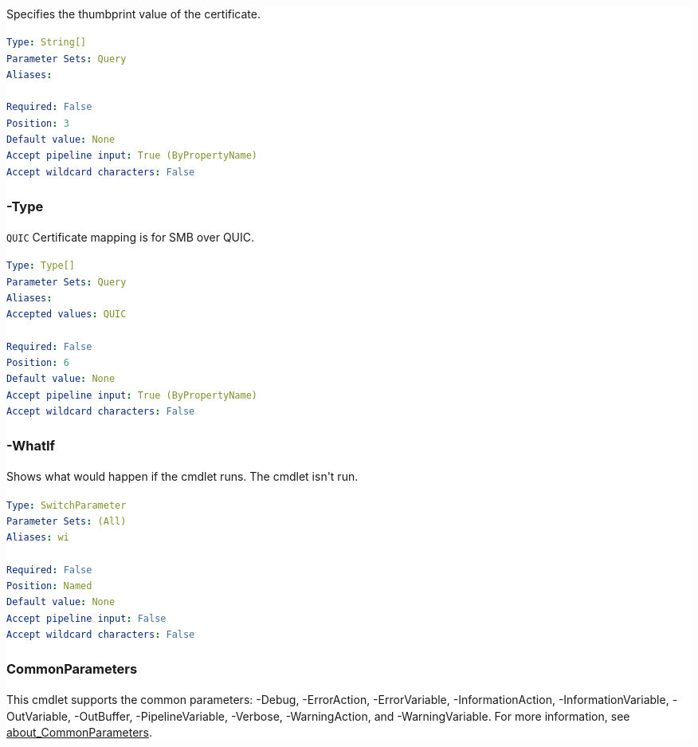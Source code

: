 Specifies the thumbprint value of the certificate.

```yaml
Type: String[]
Parameter Sets: Query
Aliases:

Required: False
Position: 3
Default value: None
Accept pipeline input: True (ByPropertyName)
Accept wildcard characters: False
```

### -Type

`QUIC` Certificate mapping is for SMB over QUIC.

```yaml
Type: Type[]
Parameter Sets: Query
Aliases:
Accepted values: QUIC

Required: False
Position: 6
Default value: None
Accept pipeline input: True (ByPropertyName)
Accept wildcard characters: False
```

### -WhatIf

Shows what would happen if the cmdlet runs.
The cmdlet isn't run.

```yaml
Type: SwitchParameter
Parameter Sets: (All)
Aliases: wi

Required: False
Position: Named
Default value: None
Accept pipeline input: False
Accept wildcard characters: False
```

### CommonParameters

This cmdlet supports the common parameters: -Debug, -ErrorAction, -ErrorVariable,
-InformationAction, -InformationVariable, -OutVariable, -OutBuffer, -PipelineVariable, -Verbose,
-WarningAction, and -WarningVariable. For more information, see
[about_CommonParameters](http://go.microsoft.com/fwlink/?LinkID=113216).
